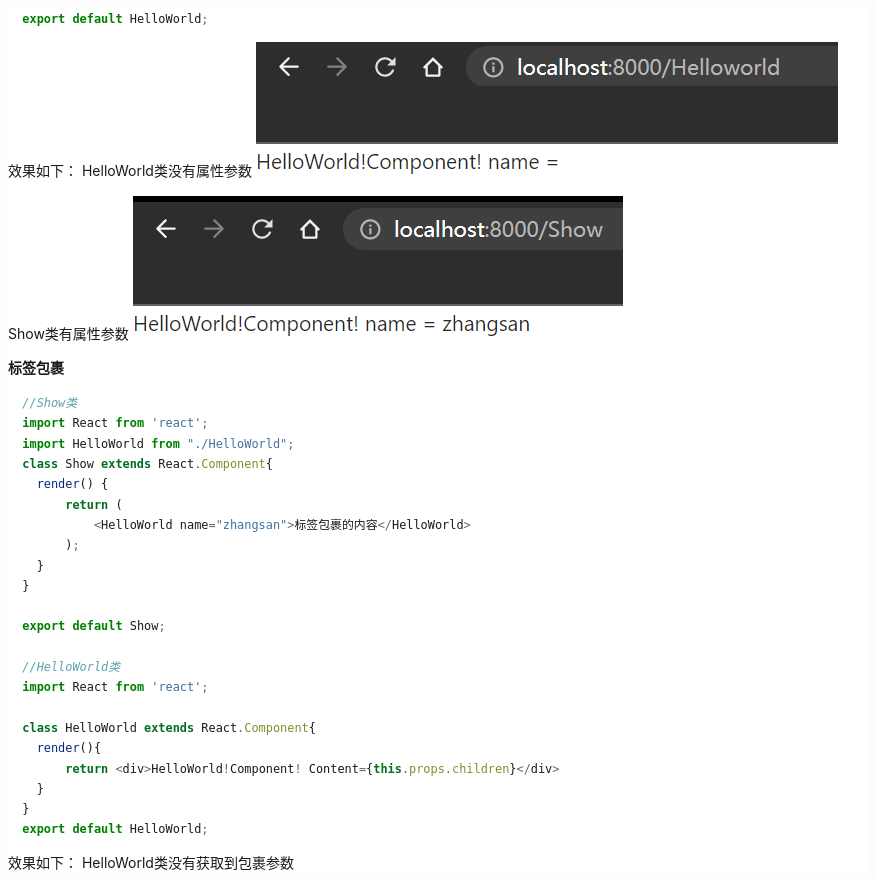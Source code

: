 ```js
  export default HelloWorld;
```

  效果如下：
  HelloWorld类没有属性参数
  ![HelloWorld](/img/img_in_posts/ReactJSLearning/HelloWorld.png)

  Show类有属性参数
  ![Show](/img/img_in_posts/ReactJSLearning/Show.png)

**标签包裹**

```js
  //Show类
  import React from 'react';
  import HelloWorld from "./HelloWorld";
  class Show extends React.Component{
    render() {
        return (
            <HelloWorld name="zhangsan">标签包裹的内容</HelloWorld>
        );
    }
  }

  export default Show;

  //HelloWorld类
  import React from 'react';

  class HelloWorld extends React.Component{
    render(){
        return <div>HelloWorld!Component! Content={this.props.children}</div>
    }
  }
  export default HelloWorld;
```

  效果如下：
  HelloWorld类没有获取到包裹参数
  